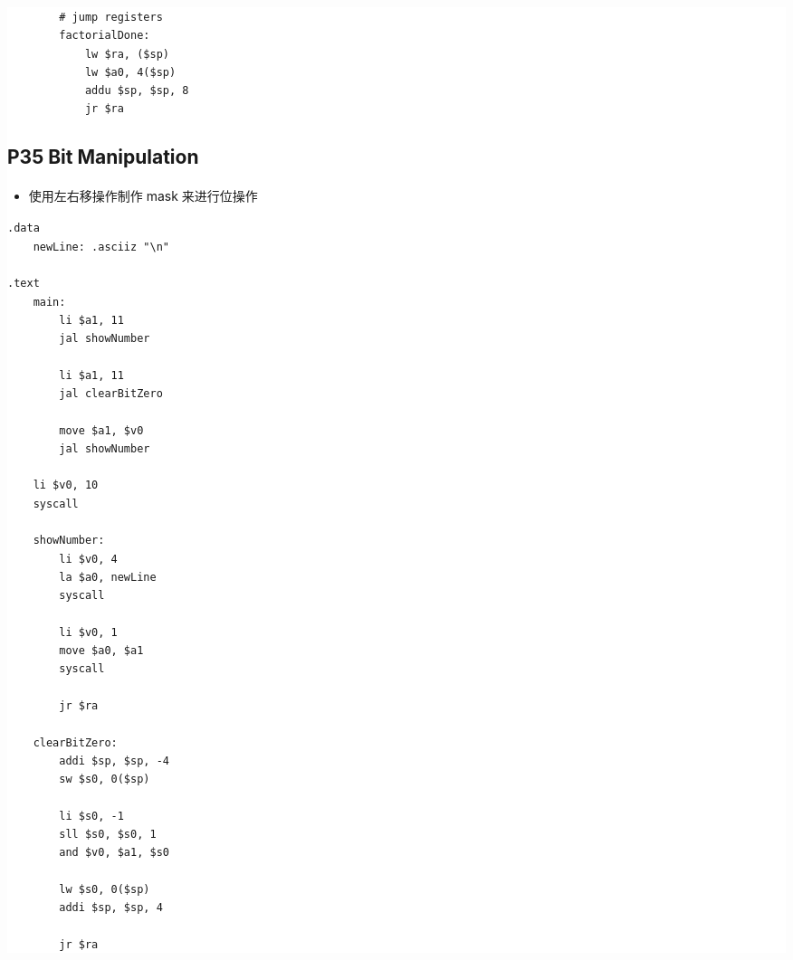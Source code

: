 ```assembly
		# jump registers
		factorialDone:
			lw $ra, ($sp)
			lw $a0, 4($sp)
			addu $sp, $sp, 8
			jr $ra
```

## P35 Bit Manipulation

- 使用左右移操作制作 mask 来进行位操作

```assembly
.data
	newLine: .asciiz "\n"

.text
	main:
		li $a1, 11
		jal showNumber
		
		li $a1, 11
		jal clearBitZero
		
		move $a1, $v0
		jal showNumber
		
	li $v0, 10
	syscall
	
	showNumber:
		li $v0, 4
		la $a0, newLine
		syscall
		
		li $v0, 1
		move $a0, $a1
		syscall
		
		jr $ra
		
	clearBitZero:
		addi $sp, $sp, -4
		sw $s0, 0($sp)
		
		li $s0, -1
		sll $s0, $s0, 1
		and $v0, $a1, $s0
		
		lw $s0, 0($sp)
		addi $sp, $sp, 4
		
		jr $ra
```
